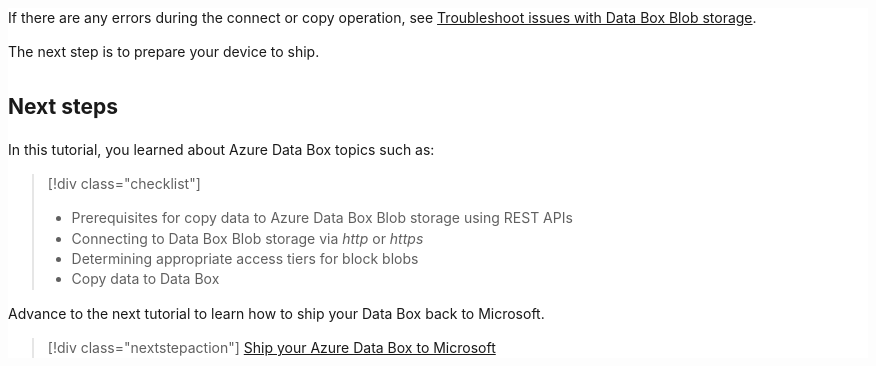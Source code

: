 If there are any errors during the connect or copy operation, see [Troubleshoot issues with Data Box Blob storage](data-box-troubleshoot-rest.md).

The next step is to prepare your device to ship.

## Next steps

In this tutorial, you learned about Azure Data Box topics such as:

> [!div class="checklist"]
>
> * Prerequisites for copy data to Azure Data Box Blob storage using REST APIs
> * Connecting to Data Box Blob storage via *http* or *https*
> * Determining appropriate access tiers for block blobs
> * Copy data to Data Box

Advance to the next tutorial to learn how to ship your Data Box back to Microsoft.

> [!div class="nextstepaction"]
> [Ship your Azure Data Box to Microsoft](./data-box-deploy-picked-up.md)
